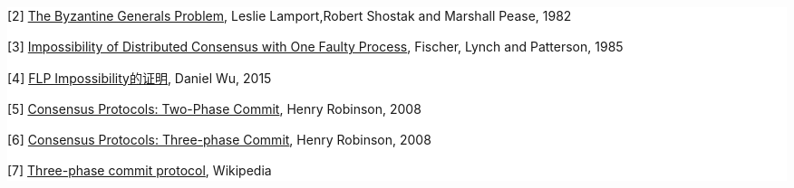 [2] [The Byzantine Generals Problem](http://research.microsoft.com/en-us/um/people/lamport/pubs/byz.pdf), Leslie Lamport,Robert Shostak and Marshall Pease, 1982

[3] [Impossibility of Distributed Consensus with One Faulty Process](http://cs-www.cs.yale.edu/homes/arvind/cs425/doc/fischer.pdf), Fischer, Lynch and Patterson, 1985

[4] [FLP Impossibility的证明](http://danielw.cn/FLP-proof/), Daniel Wu, 2015

[5] [Consensus Protocols: Two-Phase Commit](http://the-paper-trail.org/blog/consensus-protocols-two-phase-commit/), Henry Robinson, 2008

[6] [Consensus Protocols: Three-phase Commit](http://the-paper-trail.org/blog/consensus-protocols-three-phase-commit/), Henry Robinson, 2008

[7] [Three-phase commit protocol](https://en.wikipedia.org/wiki/Three-phase_commit_protocol), Wikipedia



